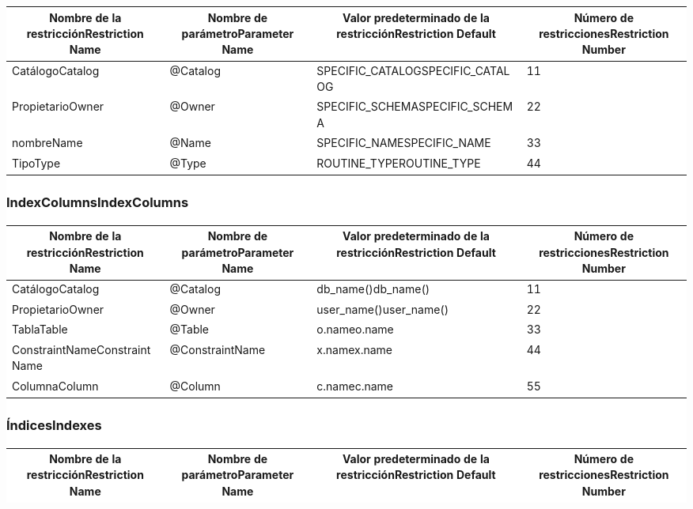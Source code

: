 |<span data-ttu-id="d2b20-254">Nombre de la restricción</span><span class="sxs-lookup"><span data-stu-id="d2b20-254">Restriction Name</span></span>|<span data-ttu-id="d2b20-255">Nombre de parámetro</span><span class="sxs-lookup"><span data-stu-id="d2b20-255">Parameter Name</span></span>|<span data-ttu-id="d2b20-256">Valor predeterminado de la restricción</span><span class="sxs-lookup"><span data-stu-id="d2b20-256">Restriction Default</span></span>|<span data-ttu-id="d2b20-257">Número de restricciones</span><span class="sxs-lookup"><span data-stu-id="d2b20-257">Restriction Number</span></span>|  
|----------------------|--------------------|-------------------------|------------------------|  
|<span data-ttu-id="d2b20-258">Catálogo</span><span class="sxs-lookup"><span data-stu-id="d2b20-258">Catalog</span></span>|@Catalog|<span data-ttu-id="d2b20-259">SPECIFIC_CATALOG</span><span class="sxs-lookup"><span data-stu-id="d2b20-259">SPECIFIC_CATALOG</span></span>|<span data-ttu-id="d2b20-260">1</span><span class="sxs-lookup"><span data-stu-id="d2b20-260">1</span></span>|  
|<span data-ttu-id="d2b20-261">Propietario</span><span class="sxs-lookup"><span data-stu-id="d2b20-261">Owner</span></span>|@Owner|<span data-ttu-id="d2b20-262">SPECIFIC_SCHEMA</span><span class="sxs-lookup"><span data-stu-id="d2b20-262">SPECIFIC_SCHEMA</span></span>|<span data-ttu-id="d2b20-263">2</span><span class="sxs-lookup"><span data-stu-id="d2b20-263">2</span></span>|  
|<span data-ttu-id="d2b20-264">nombre</span><span class="sxs-lookup"><span data-stu-id="d2b20-264">Name</span></span>|@Name|<span data-ttu-id="d2b20-265">SPECIFIC_NAME</span><span class="sxs-lookup"><span data-stu-id="d2b20-265">SPECIFIC_NAME</span></span>|<span data-ttu-id="d2b20-266">3</span><span class="sxs-lookup"><span data-stu-id="d2b20-266">3</span></span>|  
|<span data-ttu-id="d2b20-267">Tipo</span><span class="sxs-lookup"><span data-stu-id="d2b20-267">Type</span></span>|@Type|<span data-ttu-id="d2b20-268">ROUTINE_TYPE</span><span class="sxs-lookup"><span data-stu-id="d2b20-268">ROUTINE_TYPE</span></span>|<span data-ttu-id="d2b20-269">4</span><span class="sxs-lookup"><span data-stu-id="d2b20-269">4</span></span>|  
  
### <a name="indexcolumns"></a><span data-ttu-id="d2b20-270">IndexColumns</span><span class="sxs-lookup"><span data-stu-id="d2b20-270">IndexColumns</span></span>  
  
|<span data-ttu-id="d2b20-271">Nombre de la restricción</span><span class="sxs-lookup"><span data-stu-id="d2b20-271">Restriction Name</span></span>|<span data-ttu-id="d2b20-272">Nombre de parámetro</span><span class="sxs-lookup"><span data-stu-id="d2b20-272">Parameter Name</span></span>|<span data-ttu-id="d2b20-273">Valor predeterminado de la restricción</span><span class="sxs-lookup"><span data-stu-id="d2b20-273">Restriction Default</span></span>|<span data-ttu-id="d2b20-274">Número de restricciones</span><span class="sxs-lookup"><span data-stu-id="d2b20-274">Restriction Number</span></span>|  
|----------------------|--------------------|-------------------------|------------------------|  
|<span data-ttu-id="d2b20-275">Catálogo</span><span class="sxs-lookup"><span data-stu-id="d2b20-275">Catalog</span></span>|@Catalog|<span data-ttu-id="d2b20-276">db_name()</span><span class="sxs-lookup"><span data-stu-id="d2b20-276">db_name()</span></span>|<span data-ttu-id="d2b20-277">1</span><span class="sxs-lookup"><span data-stu-id="d2b20-277">1</span></span>|  
|<span data-ttu-id="d2b20-278">Propietario</span><span class="sxs-lookup"><span data-stu-id="d2b20-278">Owner</span></span>|@Owner|<span data-ttu-id="d2b20-279">user_name()</span><span class="sxs-lookup"><span data-stu-id="d2b20-279">user_name()</span></span>|<span data-ttu-id="d2b20-280">2</span><span class="sxs-lookup"><span data-stu-id="d2b20-280">2</span></span>|  
|<span data-ttu-id="d2b20-281">Tabla</span><span class="sxs-lookup"><span data-stu-id="d2b20-281">Table</span></span>|@Table|<span data-ttu-id="d2b20-282">o.name</span><span class="sxs-lookup"><span data-stu-id="d2b20-282">o.name</span></span>|<span data-ttu-id="d2b20-283">3</span><span class="sxs-lookup"><span data-stu-id="d2b20-283">3</span></span>|  
|<span data-ttu-id="d2b20-284">ConstraintName</span><span class="sxs-lookup"><span data-stu-id="d2b20-284">ConstraintName</span></span>|@ConstraintName|<span data-ttu-id="d2b20-285">x.name</span><span class="sxs-lookup"><span data-stu-id="d2b20-285">x.name</span></span>|<span data-ttu-id="d2b20-286">4</span><span class="sxs-lookup"><span data-stu-id="d2b20-286">4</span></span>|  
|<span data-ttu-id="d2b20-287">Columna</span><span class="sxs-lookup"><span data-stu-id="d2b20-287">Column</span></span>|@Column|<span data-ttu-id="d2b20-288">c.name</span><span class="sxs-lookup"><span data-stu-id="d2b20-288">c.name</span></span>|<span data-ttu-id="d2b20-289">5</span><span class="sxs-lookup"><span data-stu-id="d2b20-289">5</span></span>|  
  
### <a name="indexes"></a><span data-ttu-id="d2b20-290">Índices</span><span class="sxs-lookup"><span data-stu-id="d2b20-290">Indexes</span></span>  
  
|<span data-ttu-id="d2b20-291">Nombre de la restricción</span><span class="sxs-lookup"><span data-stu-id="d2b20-291">Restriction Name</span></span>|<span data-ttu-id="d2b20-292">Nombre de parámetro</span><span class="sxs-lookup"><span data-stu-id="d2b20-292">Parameter Name</span></span>|<span data-ttu-id="d2b20-293">Valor predeterminado de la restricción</span><span class="sxs-lookup"><span data-stu-id="d2b20-293">Restriction Default</span></span>|<span data-ttu-id="d2b20-294">Número de restricciones</span><span class="sxs-lookup"><span data-stu-id="d2b20-294">Restriction Number</span></span>|  
|----------------------|--------------------|-------------------------|------------------------|  